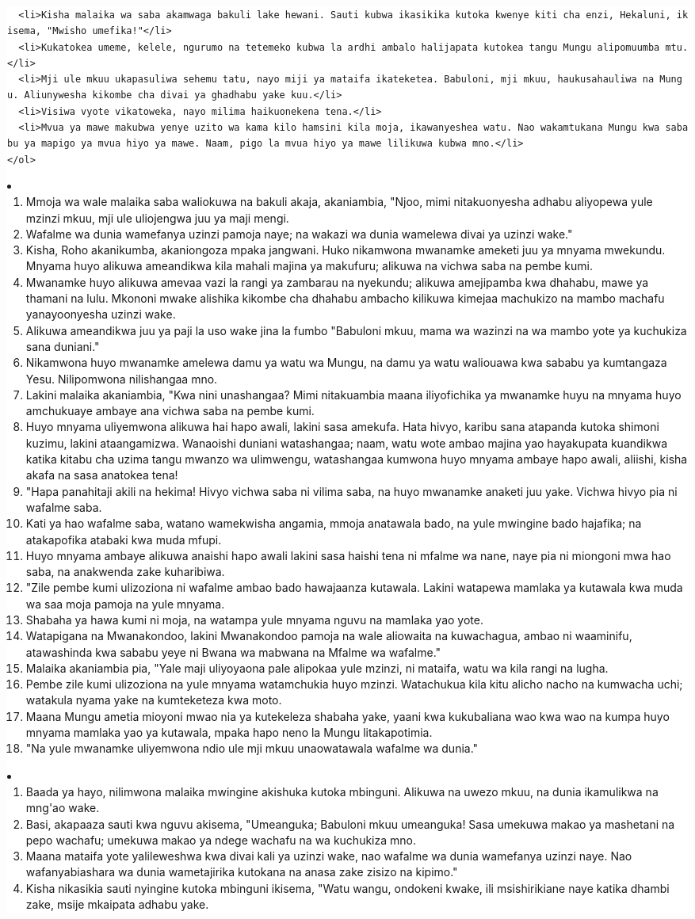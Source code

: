       <li>Kisha malaika wa saba akamwaga bakuli lake hewani. Sauti kubwa ikasikika kutoka kwenye kiti cha enzi, Hekaluni, ikisema, "Mwisho umefika!"</li>
      <li>Kukatokea umeme, kelele, ngurumo na tetemeko kubwa la ardhi ambalo halijapata kutokea tangu Mungu alipomuumba mtu.</li>
      <li>Mji ule mkuu ukapasuliwa sehemu tatu, nayo miji ya mataifa ikateketea. Babuloni, mji mkuu, haukusahauliwa na Mungu. Aliunywesha kikombe cha divai ya ghadhabu yake kuu.</li>
      <li>Visiwa vyote vikatoweka, nayo milima haikuonekena tena.</li>
      <li>Mvua ya mawe makubwa yenye uzito wa kama kilo hamsini kila moja, ikawanyeshea watu. Nao wakamtukana Mungu kwa sababu ya mapigo ya mvua hiyo ya mawe. Naam, pigo la mvua hiyo ya mawe lilikuwa kubwa mno.</li>
    </ol>
  </li>
  <li>
    <ol>
      <li>Mmoja wa wale malaika saba waliokuwa na bakuli akaja, akaniambia, "Njoo, mimi nitakuonyesha adhabu aliyopewa yule mzinzi mkuu, mji ule uliojengwa juu ya maji mengi.</li>
      <li>Wafalme wa dunia wamefanya uzinzi pamoja naye; na wakazi wa dunia wamelewa divai ya uzinzi wake."</li>
      <li>Kisha, Roho akanikumba, akaniongoza mpaka jangwani. Huko nikamwona mwanamke ameketi juu ya mnyama mwekundu. Mnyama huyo alikuwa ameandikwa kila mahali majina ya makufuru; alikuwa na vichwa saba na pembe kumi.</li>
      <li>Mwanamke huyo alikuwa amevaa vazi la rangi ya zambarau na nyekundu; alikuwa amejipamba kwa dhahabu, mawe ya thamani na lulu. Mkononi mwake alishika kikombe cha dhahabu ambacho kilikuwa kimejaa machukizo na mambo machafu yanayoonyesha uzinzi wake.</li>
      <li>Alikuwa ameandikwa juu ya paji la uso wake jina la fumbo "Babuloni mkuu, mama wa wazinzi na wa mambo yote ya kuchukiza sana duniani."</li>
      <li>Nikamwona huyo mwanamke amelewa damu ya watu wa Mungu, na damu ya watu waliouawa kwa sababu ya kumtangaza Yesu. Nilipomwona nilishangaa mno.</li>
      <li>Lakini malaika akaniambia, "Kwa nini unashangaa? Mimi nitakuambia maana iliyofichika ya mwanamke huyu na mnyama huyo amchukuaye ambaye ana vichwa saba na pembe kumi.</li>
      <li>Huyo mnyama uliyemwona alikuwa hai hapo awali, lakini sasa amekufa. Hata hivyo, karibu sana atapanda kutoka shimoni kuzimu, lakini ataangamizwa. Wanaoishi duniani watashangaa; naam, watu wote ambao majina yao hayakupata kuandikwa katika kitabu cha uzima tangu mwanzo wa ulimwengu, watashangaa kumwona huyo mnyama ambaye hapo awali, aliishi, kisha akafa na sasa anatokea tena!</li>
      <li>"Hapa panahitaji akili na hekima! Hivyo vichwa saba ni vilima saba, na huyo mwanamke anaketi juu yake. Vichwa hivyo pia ni wafalme saba.</li>
      <li>Kati ya hao wafalme saba, watano wamekwisha angamia, mmoja anatawala bado, na yule mwingine bado hajafika; na atakapofika atabaki kwa muda mfupi.</li>
      <li>Huyo mnyama ambaye alikuwa anaishi hapo awali lakini sasa haishi tena ni mfalme wa nane, naye pia ni miongoni mwa hao saba, na anakwenda zake kuharibiwa.</li>
      <li>"Zile pembe kumi ulizoziona ni wafalme ambao bado hawajaanza kutawala. Lakini watapewa mamlaka ya kutawala kwa muda wa saa moja pamoja na yule mnyama.</li>
      <li>Shabaha ya hawa kumi ni moja, na watampa yule mnyama nguvu na mamlaka yao yote.</li>
      <li>Watapigana na Mwanakondoo, lakini Mwanakondoo pamoja na wale aliowaita na kuwachagua, ambao ni waaminifu, atawashinda kwa sababu yeye ni Bwana wa mabwana na Mfalme wa wafalme."</li>
      <li>Malaika akaniambia pia, "Yale maji uliyoyaona pale alipokaa yule mzinzi, ni mataifa, watu wa kila rangi na lugha.</li>
      <li>Pembe zile kumi ulizoziona na yule mnyama watamchukia huyo mzinzi. Watachukua kila kitu alicho nacho na kumwacha uchi; watakula nyama yake na kumteketeza kwa moto.</li>
      <li>Maana Mungu ametia mioyoni mwao nia ya kutekeleza shabaha yake, yaani kwa kukubaliana wao kwa wao na kumpa huyo mnyama mamlaka yao ya kutawala, mpaka hapo neno la Mungu litakapotimia.</li>
      <li>"Na yule mwanamke uliyemwona ndio ule mji mkuu unaowatawala wafalme wa dunia."</li>
    </ol>
  </li>
  <li>
    <ol>
      <li>Baada ya hayo, nilimwona malaika mwingine akishuka kutoka mbinguni. Alikuwa na uwezo mkuu, na dunia ikamulikwa na mng'ao wake.</li>
      <li>Basi, akapaaza sauti kwa nguvu akisema, "Umeanguka; Babuloni mkuu umeanguka! Sasa umekuwa makao ya mashetani na pepo wachafu; umekuwa makao ya ndege wachafu na wa kuchukiza mno.</li>
      <li>Maana mataifa yote yalileweshwa kwa divai kali ya uzinzi wake, nao wafalme wa dunia wamefanya uzinzi naye. Nao wafanyabiashara wa dunia wametajirika kutokana na anasa zake zisizo na kipimo."</li>
      <li>Kisha nikasikia sauti nyingine kutoka mbinguni ikisema, "Watu wangu, ondokeni kwake, ili msishirikiane naye katika dhambi zake, msije mkaipata adhabu yake.</li>